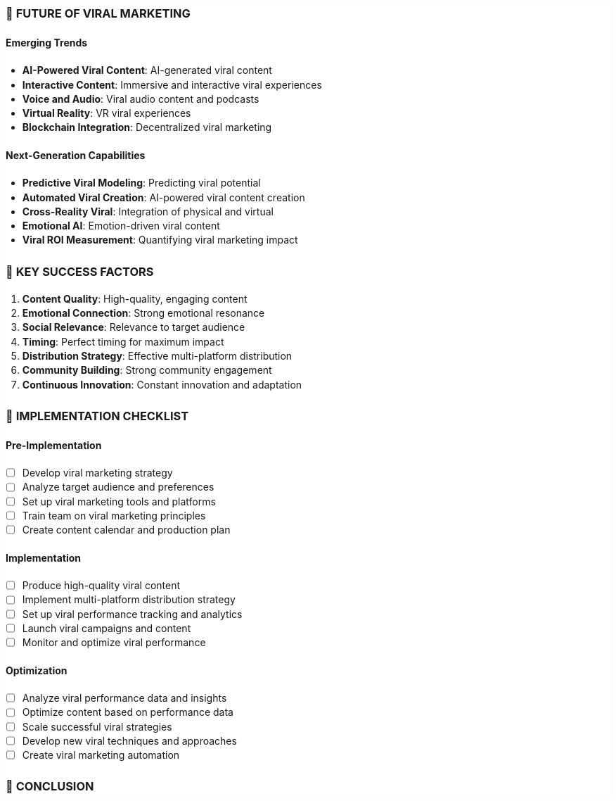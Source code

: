 ### 🎯 **FUTURE OF VIRAL MARKETING**

#### **Emerging Trends**
- **AI-Powered Viral Content**: AI-generated viral content
- **Interactive Content**: Immersive and interactive viral experiences
- **Voice and Audio**: Viral audio content and podcasts
- **Virtual Reality**: VR viral experiences
- **Blockchain Integration**: Decentralized viral marketing

#### **Next-Generation Capabilities**
- **Predictive Viral Modeling**: Predicting viral potential
- **Automated Viral Creation**: AI-powered viral content creation
- **Cross-Reality Viral**: Integration of physical and virtual
- **Emotional AI**: Emotion-driven viral content
- **Viral ROI Measurement**: Quantifying viral marketing impact

### 🚀 **KEY SUCCESS FACTORS**

1. **Content Quality**: High-quality, engaging content
2. **Emotional Connection**: Strong emotional resonance
3. **Social Relevance**: Relevance to target audience
4. **Timing**: Perfect timing for maximum impact
5. **Distribution Strategy**: Effective multi-platform distribution
6. **Community Building**: Strong community engagement
7. **Continuous Innovation**: Constant innovation and adaptation

### 🎯 **IMPLEMENTATION CHECKLIST**

#### **Pre-Implementation**
- [ ] Develop viral marketing strategy
- [ ] Analyze target audience and preferences
- [ ] Set up viral marketing tools and platforms
- [ ] Train team on viral marketing principles
- [ ] Create content calendar and production plan

#### **Implementation**
- [ ] Produce high-quality viral content
- [ ] Implement multi-platform distribution strategy
- [ ] Set up viral performance tracking and analytics
- [ ] Launch viral campaigns and content
- [ ] Monitor and optimize viral performance

#### **Optimization**
- [ ] Analyze viral performance data and insights
- [ ] Optimize content based on performance data
- [ ] Scale successful viral strategies
- [ ] Develop new viral techniques and approaches
- [ ] Create viral marketing automation

### 🚀 **CONCLUSION**
